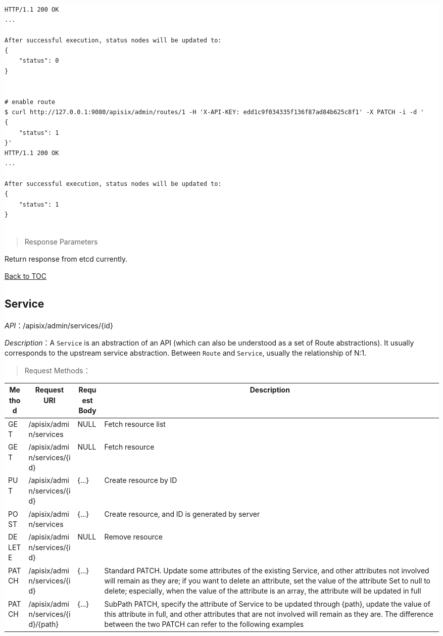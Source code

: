 ```shell
HTTP/1.1 200 OK
...

After successful execution, status nodes will be updated to:
{
    "status": 0
}


# enable route
$ curl http://127.0.0.1:9080/apisix/admin/routes/1 -H 'X-API-KEY: edd1c9f034335f136f87ad84b625c8f1' -X PATCH -i -d '
{
    "status": 1
}'
HTTP/1.1 200 OK
...

After successful execution, status nodes will be updated to:
{
    "status": 1
}


```

> Response Parameters

Return response from etcd currently.

[Back to TOC](#table-of-contents)

## Service

*API*：/apisix/admin/services/{id}

*Description*：A `Service` is an abstraction of an API (which can also be understood as a set of Route abstractions). It usually corresponds to the upstream service abstraction. Between `Route` and `Service`, usually the relationship of N:1.

> Request Methods：

|Method      |Request URI|Request Body|Description        |
|---------|-------------------------|--|------|
|GET      |/apisix/admin/services|NULL|Fetch resource list|
|GET      |/apisix/admin/services/{id}|NULL|Fetch resource|
|PUT      |/apisix/admin/services/{id}|{...}|Create resource by ID|
|POST     |/apisix/admin/services     |{...}|Create resource, and ID is generated by server|
|DELETE   |/apisix/admin/services/{id}|NULL|Remove resource|
|PATCH    |/apisix/admin/services/{id}|{...}|Standard PATCH. Update some attributes of the existing Service, and other attributes not involved will remain as they are; if you want to delete an attribute, set the value of the attribute Set to null to delete; especially, when the value of the attribute is an array, the attribute will be updated in full|
|PATCH    |/apisix/admin/services/{id}/{path}|{...}|SubPath PATCH, specify the attribute of Service to be updated through {path}, update the value of this attribute in full, and other attributes that are not involved will remain as they are. The difference between the two PATCH can refer to the following examples|
